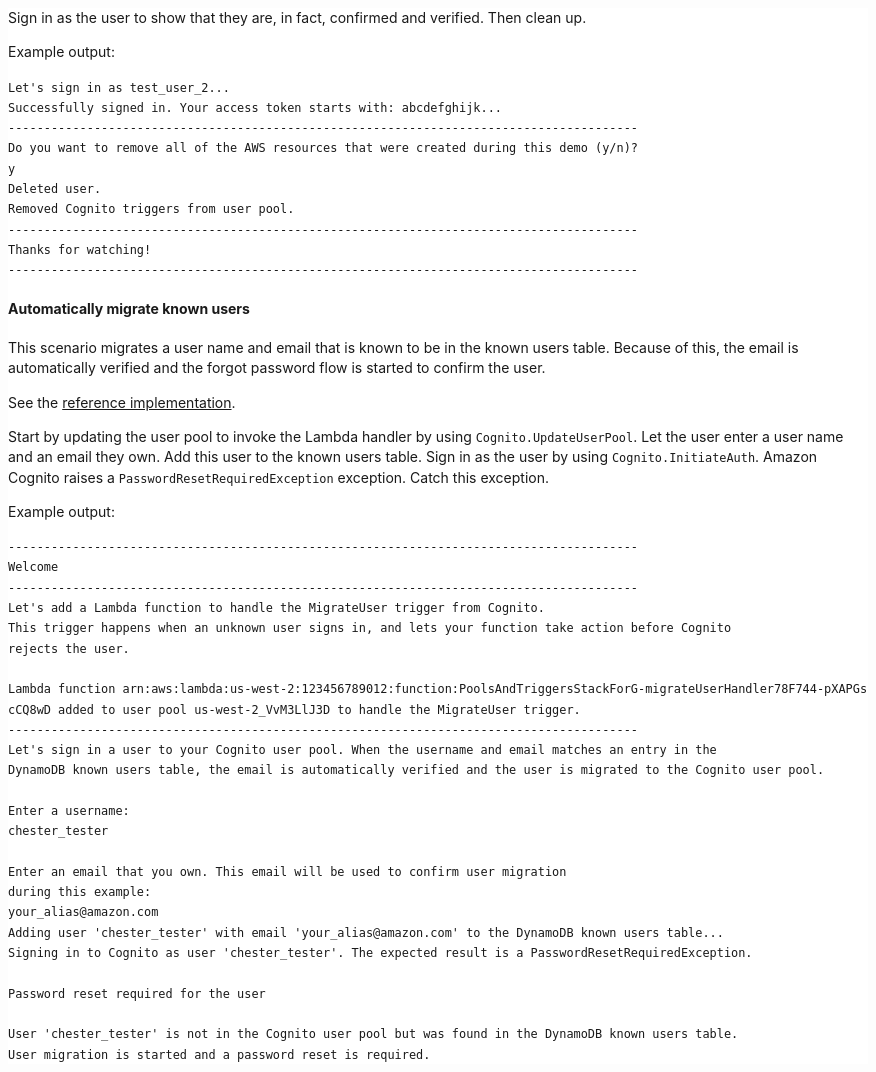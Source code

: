 Sign in as the user to show that they are, in fact, confirmed and verified. Then clean up.

Example output:

```
Let's sign in as test_user_2...
Successfully signed in. Your access token starts with: abcdefghijk...
----------------------------------------------------------------------------------------
Do you want to remove all of the AWS resources that were created during this demo (y/n)?
y
Deleted user.
Removed Cognito triggers from user pool.
----------------------------------------------------------------------------------------
Thanks for watching!
----------------------------------------------------------------------------------------
```

#### Automatically migrate known users

This scenario migrates a user name and email that is known to be in the known users table.
Because of this, the email is automatically verified and the forgot password flow is started
to confirm the user.

See the [reference implementation](../../../gov2/workflows/user_pools_and_lambda_triggers/workflows/scenario_migrate_user.go).

Start by updating the user pool to invoke the Lambda handler by using `Cognito.UpdateUserPool`.
Let the user enter a user name and an email they own. Add this user to the known users table.
Sign in as the user by using `Cognito.InitiateAuth`.
Amazon Cognito raises a `PasswordResetRequiredException` exception. Catch this exception.

Example output:

```
----------------------------------------------------------------------------------------
Welcome
----------------------------------------------------------------------------------------
Let's add a Lambda function to handle the MigrateUser trigger from Cognito.
This trigger happens when an unknown user signs in, and lets your function take action before Cognito
rejects the user.

Lambda function arn:aws:lambda:us-west-2:123456789012:function:PoolsAndTriggersStackForG-migrateUserHandler78F744-pXAPGscCQ8wD added to user pool us-west-2_VvM3LlJ3D to handle the MigrateUser trigger.
----------------------------------------------------------------------------------------
Let's sign in a user to your Cognito user pool. When the username and email matches an entry in the
DynamoDB known users table, the email is automatically verified and the user is migrated to the Cognito user pool.

Enter a username:
chester_tester

Enter an email that you own. This email will be used to confirm user migration
during this example:
your_alias@amazon.com
Adding user 'chester_tester' with email 'your_alias@amazon.com' to the DynamoDB known users table...
Signing in to Cognito as user 'chester_tester'. The expected result is a PasswordResetRequiredException.

Password reset required for the user

User 'chester_tester' is not in the Cognito user pool but was found in the DynamoDB known users table.
User migration is started and a password reset is required.
```

